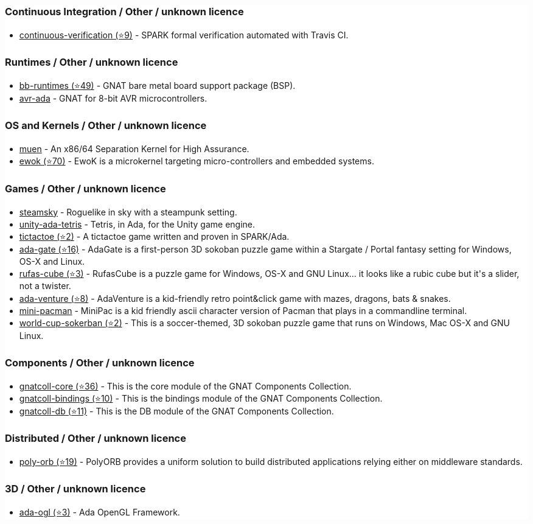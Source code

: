 ### Continuous Integration / Other / unknown licence

*   [continuous-verification (⭐9)](https://github.com/jklmnn/continuous-verification) - SPARK formal verification automated with Travis CI.

### Runtimes / Other / unknown licence

*   [bb-runtimes (⭐49)](https://github.com/AdaCore/bb-runtimes) - GNAT bare metal board support package (BSP).
*   [avr-ada](https://sourceforge.net/projects/avr-ada) - GNAT for 8-bit AVR microcontrollers.

### OS and Kernels / Other / unknown licence

*   [muen](https://muen.codelabs.ch/) - An x86/64 Separation Kernel for High Assurance.
*   [ewok (⭐70)](https://github.com/wookey-project/ewok-kernel) - EwoK is a microkernel targeting micro-controllers and embedded systems.

### Games / Other / unknown licence

*   [steamsky](https://thindil.github.io/steamsky) - Roguelike in sky with a steampunk setting.
*   [unity-ada-tetris](https://blog.adacore.com/unity-ada) - Tetris, in Ada, for the Unity game engine.
*   [tictactoe (⭐2)](https://github.com/AdaCore/tictactoe) - A tictactoe game written and proven in SPARK/Ada.
*   [ada-gate (⭐16)](https://github.com/fastrgv/AdaGate) - AdaGate is a first-person 3D sokoban puzzle game within a Stargate / Portal fantasy setting for Windows, OS-X and Linux.
*   [rufas-cube (⭐3)](https://github.com/fastrgv/RufasCube) - RufasCube is a puzzle game for Windows, OS-X and GNU Linux... it looks like a rubic cube but it's a slider, not a twister.
*   [ada-venture (⭐8)](https://github.com/fastrgv/AdaVenture) - AdaVenture is a kid-friendly retro point\&click game with mazes, dragons, bats & snakes.
*   [mini-pacman](https://github.com/fastrgv/MiniPacman) - MiniPac is a kid friendly ascii character version of Pacman that plays in a commandline terminal.
*   [world-cup-sokerban (⭐2)](https://github.com/fastrgv/WorldCupSokerban) - This is a soccer-themed, 3D sokoban puzzle game that runs on Windows, Mac OS-X and GNU Linux.

### Components / Other / unknown licence

*   [gnatcoll-core (⭐36)](https://github.com/AdaCore/gnatcoll-core) - This is the core module of the GNAT Components Collection.
*   [gnatcoll-bindings (⭐10)](https://github.com/AdaCore/gnatcoll-bindings) - This is the bindings module of the GNAT Components Collection.
*   [gnatcoll-db (⭐11)](https://github.com/AdaCore/gnatcoll-db) - This is the DB module of the GNAT Components Collection.

### Distributed / Other / unknown licence

*   [poly-orb (⭐19)](https://github.com/AdaCore/PolyORB) - PolyORB provides a uniform solution to build distributed applications relying either on middleware standards.

### 3D / Other / unknown licence

*   [ada-ogl (⭐3)](https://github.com/JulianSchutsch/AdaOGL) - Ada OpenGL Framework.

